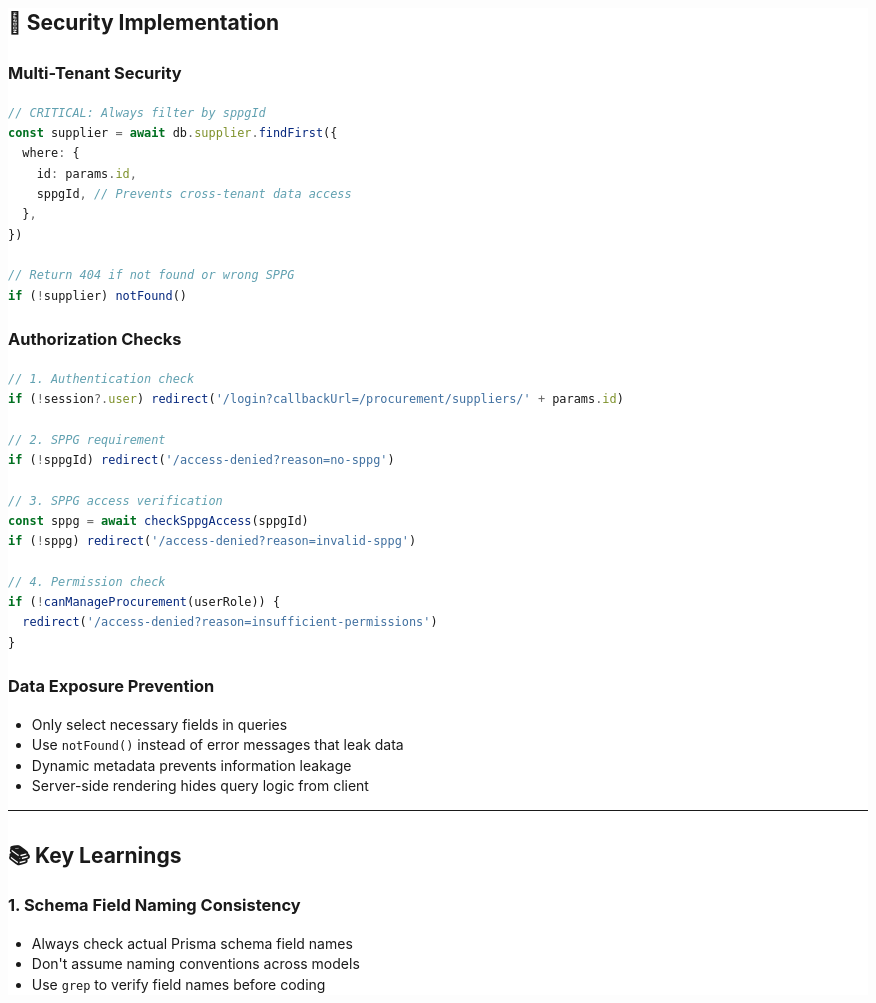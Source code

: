 
## 🔐 Security Implementation

### Multi-Tenant Security
```typescript
// CRITICAL: Always filter by sppgId
const supplier = await db.supplier.findFirst({
  where: {
    id: params.id,
    sppgId, // Prevents cross-tenant data access
  },
})

// Return 404 if not found or wrong SPPG
if (!supplier) notFound()
```

### Authorization Checks
```typescript
// 1. Authentication check
if (!session?.user) redirect('/login?callbackUrl=/procurement/suppliers/' + params.id)

// 2. SPPG requirement
if (!sppgId) redirect('/access-denied?reason=no-sppg')

// 3. SPPG access verification
const sppg = await checkSppgAccess(sppgId)
if (!sppg) redirect('/access-denied?reason=invalid-sppg')

// 4. Permission check
if (!canManageProcurement(userRole)) {
  redirect('/access-denied?reason=insufficient-permissions')
}
```

### Data Exposure Prevention
- Only select necessary fields in queries
- Use `notFound()` instead of error messages that leak data
- Dynamic metadata prevents information leakage
- Server-side rendering hides query logic from client

---

## 📚 Key Learnings

### 1. Schema Field Naming Consistency
- Always check actual Prisma schema field names
- Don't assume naming conventions across models
- Use `grep` to verify field names before coding
